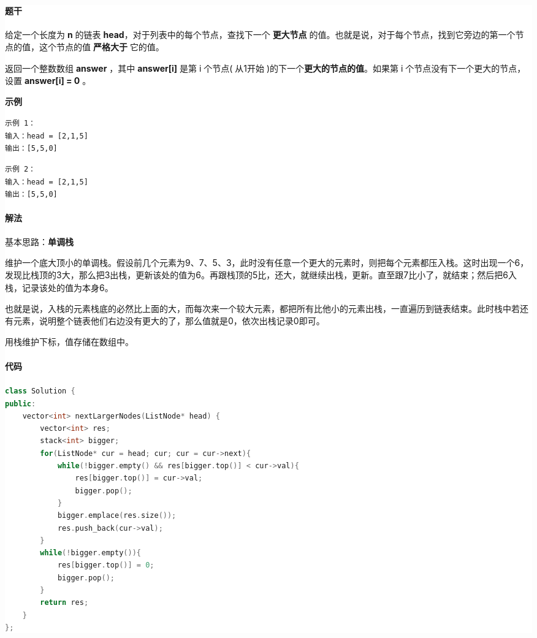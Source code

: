 #### 题干

给定一个长度为 **n** 的链表 **head**，对于列表中的每个节点，查找下一个 **更大节点** 的值。也就是说，对于每个节点，找到它旁边的第一个节点的值，这个节点的值 **严格大于** 它的值。

返回一个整数数组 **answer** ，其中 **answer[i]** 是第 i 个节点( 从1开始 )的下一个**更大的节点的值**。如果第 i 个节点没有下一个更大的节点，设置 **answer[i] = 0** 。

**示例**

```
示例 1：
输入：head = [2,1,5]
输出：[5,5,0]
```

```
示例 2：
输入：head = [2,1,5]
输出：[5,5,0]
```

#### 解法

基本思路：**单调栈**

维护一个底大顶小的单调栈。假设前几个元素为9、7、5、3，此时没有任意一个更大的元素时，则把每个元素都压入栈。这时出现一个6，发现比栈顶的3大，那么把3出栈，更新该处的值为6。再跟栈顶的5比，还大，就继续出栈，更新。直至跟7比小了，就结束；然后把6入栈，记录该处的值为本身6。

也就是说，入栈的元素栈底的必然比上面的大，而每次来一个较大元素，都把所有比他小的元素出栈，一直遍历到链表结束。此时栈中若还有元素，说明整个链表他们右边没有更大的了，那么值就是0，依次出栈记录0即可。

用栈维护下标，值存储在数组中。

#### 代码

```cpp
class Solution {
public:
    vector<int> nextLargerNodes(ListNode* head) {
        vector<int> res;
        stack<int> bigger;
        for(ListNode* cur = head; cur; cur = cur->next){
            while(!bigger.empty() && res[bigger.top()] < cur->val){
                res[bigger.top()] = cur->val;
                bigger.pop();
            }
            bigger.emplace(res.size());
            res.push_back(cur->val);
        }
        while(!bigger.empty()){
            res[bigger.top()] = 0;
            bigger.pop();
        }
        return res;
    }
};
```

